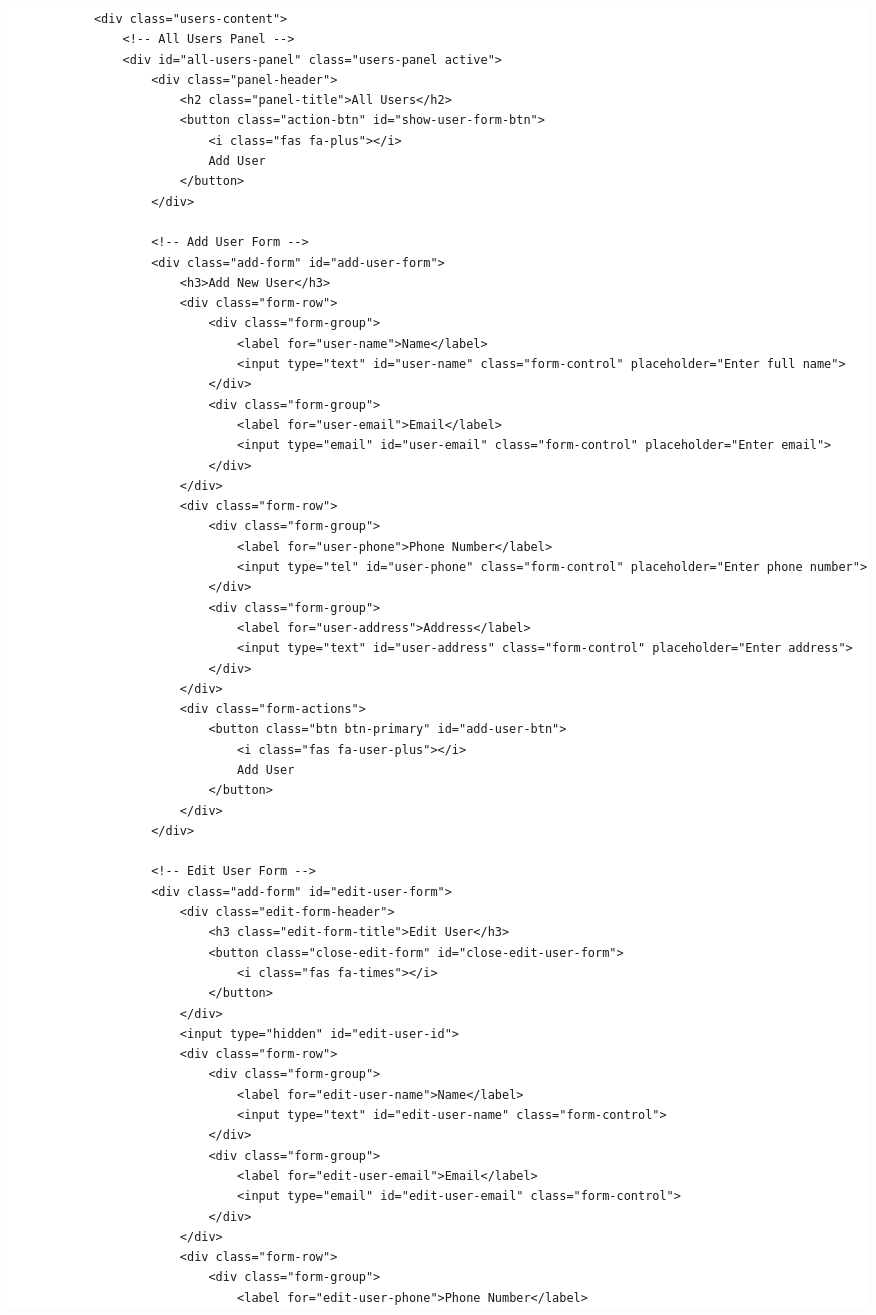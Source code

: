                 <div class="users-content">
                    <!-- All Users Panel -->
                    <div id="all-users-panel" class="users-panel active">
                        <div class="panel-header">
                            <h2 class="panel-title">All Users</h2>
                            <button class="action-btn" id="show-user-form-btn">
                                <i class="fas fa-plus"></i>
                                Add User
                            </button>
                        </div>
                        
                        <!-- Add User Form -->
                        <div class="add-form" id="add-user-form">
                            <h3>Add New User</h3>
                            <div class="form-row">
                                <div class="form-group">
                                    <label for="user-name">Name</label>
                                    <input type="text" id="user-name" class="form-control" placeholder="Enter full name">
                                </div>
                                <div class="form-group">
                                    <label for="user-email">Email</label>
                                    <input type="email" id="user-email" class="form-control" placeholder="Enter email">
                                </div>
                            </div>
                            <div class="form-row">
                                <div class="form-group">
                                    <label for="user-phone">Phone Number</label>
                                    <input type="tel" id="user-phone" class="form-control" placeholder="Enter phone number">
                                </div>
                                <div class="form-group">
                                    <label for="user-address">Address</label>
                                    <input type="text" id="user-address" class="form-control" placeholder="Enter address">
                                </div>
                            </div>
                            <div class="form-actions">
                                <button class="btn btn-primary" id="add-user-btn">
                                    <i class="fas fa-user-plus"></i>
                                    Add User
                                </button>
                            </div>
                        </div>
                        
                        <!-- Edit User Form -->
                        <div class="add-form" id="edit-user-form">
                            <div class="edit-form-header">
                                <h3 class="edit-form-title">Edit User</h3>
                                <button class="close-edit-form" id="close-edit-user-form">
                                    <i class="fas fa-times"></i>
                                </button>
                            </div>
                            <input type="hidden" id="edit-user-id">
                            <div class="form-row">
                                <div class="form-group">
                                    <label for="edit-user-name">Name</label>
                                    <input type="text" id="edit-user-name" class="form-control">
                                </div>
                                <div class="form-group">
                                    <label for="edit-user-email">Email</label>
                                    <input type="email" id="edit-user-email" class="form-control">
                                </div>
                            </div>
                            <div class="form-row">
                                <div class="form-group">
                                    <label for="edit-user-phone">Phone Number</label>
